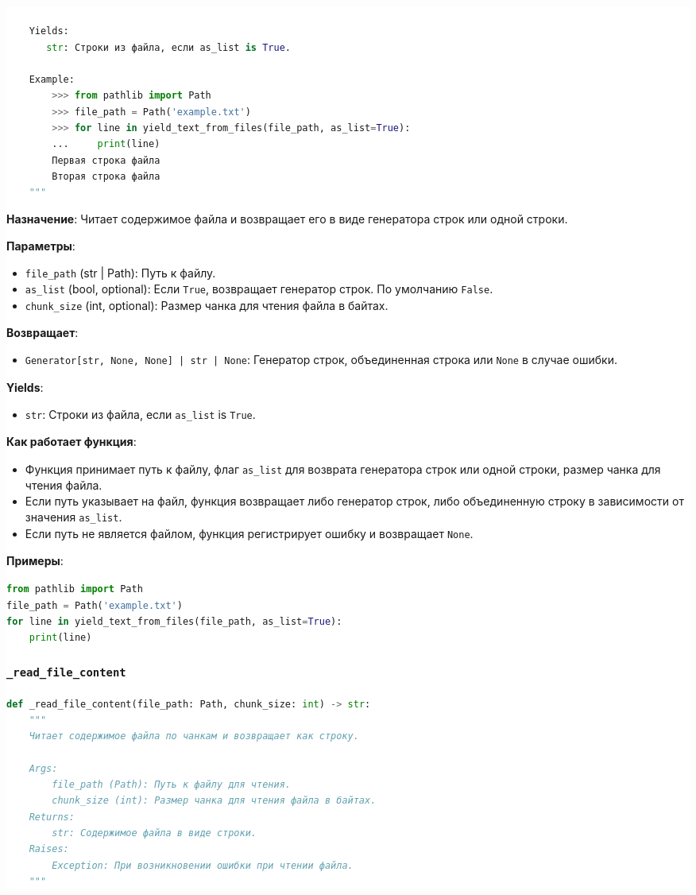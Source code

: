 ```python

    Yields:
       str: Строки из файла, если as_list is True.

    Example:
        >>> from pathlib import Path
        >>> file_path = Path('example.txt')
        >>> for line in yield_text_from_files(file_path, as_list=True):
        ...     print(line)
        Первая строка файла
        Вторая строка файла
    """
```

**Назначение**: Читает содержимое файла и возвращает его в виде генератора строк или одной строки.

**Параметры**:
- `file_path` (str | Path): Путь к файлу.
- `as_list` (bool, optional): Если `True`, возвращает генератор строк. По умолчанию `False`.
- `chunk_size` (int, optional): Размер чанка для чтения файла в байтах.

**Возвращает**:
- `Generator[str, None, None] | str | None`: Генератор строк, объединенная строка или `None` в случае ошибки.

**Yields**:
- `str`: Строки из файла, если `as_list` is `True`.

**Как работает функция**:
- Функция принимает путь к файлу, флаг `as_list` для возврата генератора строк или одной строки, размер чанка для чтения файла.
- Если путь указывает на файл, функция возвращает либо генератор строк, либо объединенную строку в зависимости от значения `as_list`.
- Если путь не является файлом, функция регистрирует ошибку и возвращает `None`.

**Примеры**:

```python
from pathlib import Path
file_path = Path('example.txt')
for line in yield_text_from_files(file_path, as_list=True):
    print(line)
```

### `_read_file_content`

```python
def _read_file_content(file_path: Path, chunk_size: int) -> str:
    """
    Читает содержимое файла по чанкам и возвращает как строку.

    Args:
        file_path (Path): Путь к файлу для чтения.
        chunk_size (int): Размер чанка для чтения файла в байтах.
    Returns:
        str: Содержимое файла в виде строки.
    Raises:
        Exception: При возникновении ошибки при чтении файла.
    """
```
